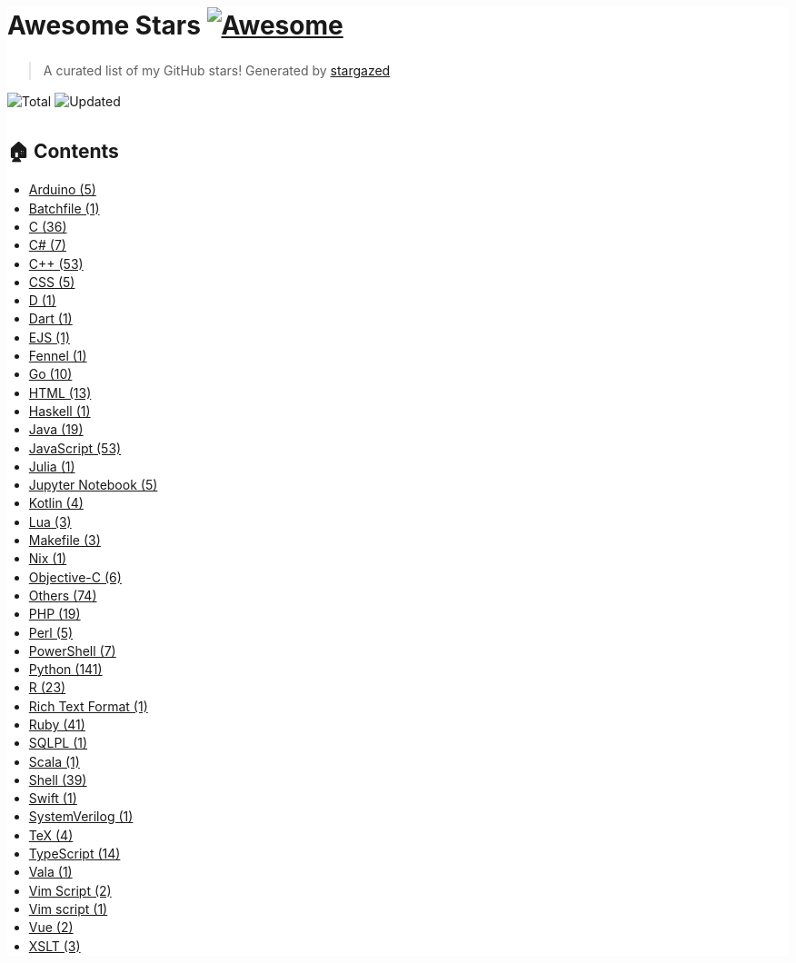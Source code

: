# Awesome Stars [![Awesome](https://cdn.rawgit.com/sindresorhus/awesome/d7305f38d29fed78fa85652e3a63e154dd8e8829/media/badge.svg)](https://github.com/sindresorhus/awesome)

> A curated list of my GitHub stars! Generated by [stargazed](https://github.com/abhijithvijayan/stargazed)

![Total](https://img.shields.io/badge/Total-611-green.svg)
![Updated](https://img.shields.io/badge/Updated-2--11--2022-blue.svg)

## 🏠 Contents

- [Arduino (5)](#arduino)
- [Batchfile (1)](#batchfile)
- [C (36)](#c)
- [C# (7)](#c-1)
- [C++ (53)](#c-2)
- [CSS (5)](#css)
- [D (1)](#d)
- [Dart (1)](#dart)
- [EJS (1)](#ejs)
- [Fennel (1)](#fennel)
- [Go (10)](#go)
- [HTML (13)](#html)
- [Haskell (1)](#haskell)
- [Java (19)](#java)
- [JavaScript (53)](#javascript)
- [Julia (1)](#julia)
- [Jupyter Notebook (5)](#jupyter-notebook)
- [Kotlin (4)](#kotlin)
- [Lua (3)](#lua)
- [Makefile (3)](#makefile)
- [Nix (1)](#nix)
- [Objective-C (6)](#objective-c)
- [Others (74)](#others)
- [PHP (19)](#php)
- [Perl (5)](#perl)
- [PowerShell (7)](#powershell)
- [Python (141)](#python)
- [R (23)](#r)
- [Rich Text Format (1)](#rich-text-format)
- [Ruby (41)](#ruby)
- [SQLPL (1)](#sqlpl)
- [Scala (1)](#scala)
- [Shell (39)](#shell)
- [Swift (1)](#swift)
- [SystemVerilog (1)](#systemverilog)
- [TeX (4)](#tex)
- [TypeScript (14)](#typescript)
- [Vala (1)](#vala)
- [Vim Script (2)](#vim-script)
- [Vim script (1)](#vim-script-1)
- [Vue (2)](#vue)
- [XSLT (3)](#xslt)
